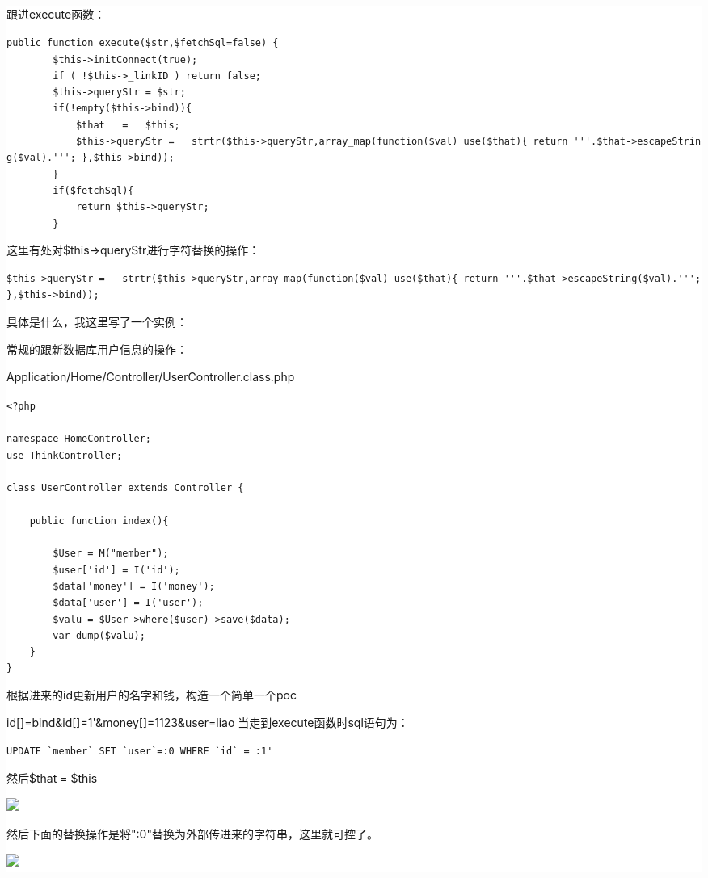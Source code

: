 跟进execute函数：

    public function execute($str,$fetchSql=false) {
            $this->initConnect(true);
            if ( !$this->_linkID ) return false;
            $this->queryStr = $str;
            if(!empty($this->bind)){
                $that   =   $this;
                $this->queryStr =   strtr($this->queryStr,array_map(function($val) use($that){ return '''.$that->escapeString($val).'''; },$this->bind));
            }
            if($fetchSql){
                return $this->queryStr;
            }

这里有处对\$this-\>queryStr进行字符替换的操作：

    $this->queryStr =   strtr($this->queryStr,array_map(function($val) use($that){ return '''.$that->escapeString($val).'''; },$this->bind));

具体是什么，我这里写了一个实例：

常规的跟新数据库用户信息的操作：

Application/Home/Controller/UserController.class.php

    <?php

    namespace HomeController;
    use ThinkController;

    class UserController extends Controller {

        public function index(){

            $User = M("member");
            $user['id'] = I('id');
            $data['money'] = I('money');
            $data['user'] = I('user');
            $valu = $User->where($user)->save($data);
            var_dump($valu);
        }
    }

根据进来的id更新用户的名字和钱，构造一个简单一个poc

id\[\]=bind&id\[\]=1'&money\[\]=1123&user=liao
当走到execute函数时sql语句为：

    UPDATE `member` SET `user`=:0 WHERE `id` = :1'

然后\$that = \$this

![](./.resource/Thinkphp3.2.3update注入漏洞/media/rId26.jpg)

然后下面的替换操作是将":0"替换为外部传进来的字符串，这里就可控了。

![](./.resource/Thinkphp3.2.3update注入漏洞/media/rId27.jpg)

